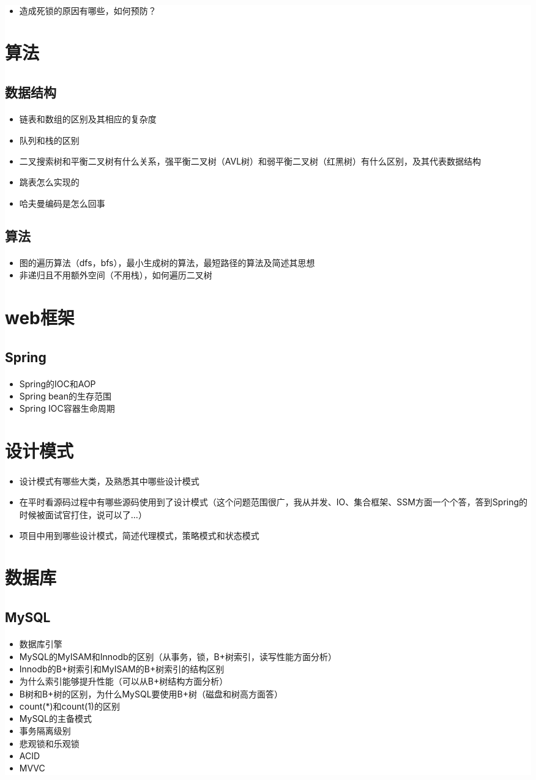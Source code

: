 - 造成死锁的原因有哪些，如何预防？

# 算法

## 数据结构

- 链表和数组的区别及其相应的复杂度

- 队列和栈的区别

- 二叉搜索树和平衡二叉树有什么关系，强平衡二叉树（AVL树）和弱平衡二叉树（红黑树）有什么区别，及其代表数据结构
- 跳表怎么实现的
- 哈夫曼编码是怎么回事

## 算法

- 图的遍历算法（dfs，bfs），最小生成树的算法，最短路径的算法及简述其思想
- 非递归且不用额外空间（不用栈），如何遍历二叉树

# web框架

## Spring

- Spring的IOC和AOP
- Spring bean的生存范围
- Spring IOC容器生命周期

# 设计模式

- 设计模式有哪些大类，及熟悉其中哪些设计模式

- 在平时看源码过程中有哪些源码使用到了设计模式（这个问题范围很广，我从并发、IO、集合框架、SSM方面一个个答，答到Spring的时候被面试官打住，说可以了...）
- 项目中用到哪些设计模式，简述代理模式，策略模式和状态模式

# 数据库

## MySQL

- 数据库引擎
- MySQL的MyISAM和Innodb的区别（从事务，锁，B+树索引，读写性能方面分析）
- Innodb的B+树索引和MyISAM的B+树索引的结构区别
- 为什么索引能够提升性能（可以从B+树结构方面分析）
- B树和B+树的区别，为什么MySQL要使用B+树（磁盘和树高方面答）
- count(*)和count(1)的区别
- MySQL的主备模式
- 事务隔离级别
- 悲观锁和乐观锁
- ACID
- MVVC
